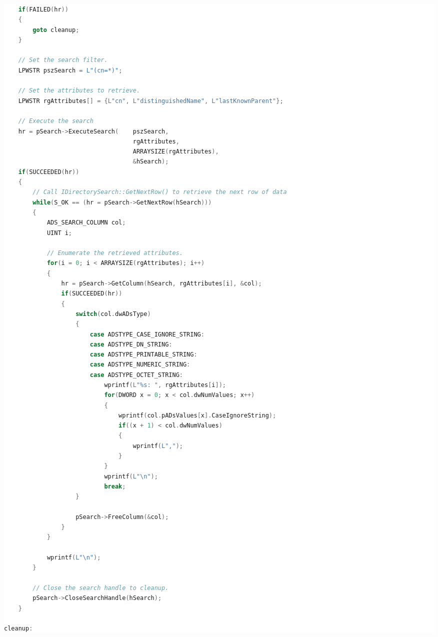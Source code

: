 ```C++
    if(FAILED(hr))
    {
        goto cleanup;
    }

    // Set the search filter.
    LPWSTR pszSearch = L"(cn=*)";

    // Set the attributes to retrieve.
    LPWSTR rgAttributes[] = {L"cn", L"distinguishedName", L"lastKnownParent"};

    // Execute the search
    hr = pSearch->ExecuteSearch(    pszSearch,
                                    rgAttributes,
                                    ARRAYSIZE(rgAttributes),
                                    &hSearch);
    if(SUCCEEDED(hr))
    {    
        // Call IDirectorySearch::GetNextRow() to retrieve the next row of data
        while(S_OK == (hr = pSearch->GetNextRow(hSearch)))
        {
            ADS_SEARCH_COLUMN col;
            UINT i;
            
            // Enumerate the retrieved attributes.
            for(i = 0; i < ARRAYSIZE(rgAttributes); i++)
            {
                hr = pSearch->GetColumn(hSearch, rgAttributes[i], &col);
                if(SUCCEEDED(hr))
                {
                    switch(col.dwADsType)
                    {
                        case ADSTYPE_CASE_IGNORE_STRING:
                        case ADSTYPE_DN_STRING:
                        case ADSTYPE_PRINTABLE_STRING:
                        case ADSTYPE_NUMERIC_STRING:
                        case ADSTYPE_OCTET_STRING:
                            wprintf(L"%s: ", rgAttributes[i]); 
                            for(DWORD x = 0; x < col.dwNumValues; x++)
                            {
                                wprintf(col.pADsValues[x].CaseIgnoreString); 
                                if((x + 1) < col.dwNumValues)
                                {
                                    wprintf(L","); 
                                }
                            }
                            wprintf(L"\n"); 
                            break;
                    }

                    pSearch->FreeColumn(&col);
                }
            }

            wprintf(L"\n");
        }

        // Close the search handle to cleanup.
        pSearch->CloseSearchHandle(hSearch);
    }

cleanup:

```